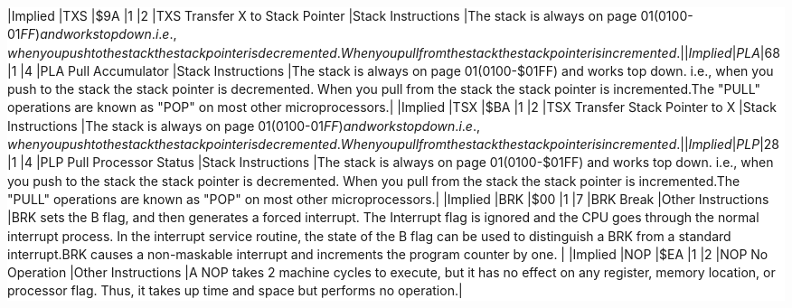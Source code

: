 |Implied      |TXS             |$9A    |1    |2   |TXS Transfer X to Stack Pointer              |Stack Instructions    |The stack is always on page $01 ($0100-$01FF) and works top down. i.e., when you push to the stack the stack pointer is decremented. When you pull from the stack the stack pointer is incremented.|
|Implied      |PLA             |$68    |1    |4   |PLA Pull Accumulator                         |Stack Instructions    |The stack is always on page $01 ($0100-$01FF) and works top down. i.e., when you push to the stack the stack pointer is decremented. When you pull from the stack the stack pointer is incremented.The "PULL" operations are known as "POP" on most other microprocessors.|
|Implied      |TSX             |$BA    |1    |2   |TSX Transfer Stack Pointer to X              |Stack Instructions    |The stack is always on page $01 ($0100-$01FF) and works top down. i.e., when you push to the stack the stack pointer is decremented. When you pull from the stack the stack pointer is incremented.|
|Implied      |PLP             |$28    |1    |4   |PLP Pull Processor Status                    |Stack Instructions    |The stack is always on page $01 ($0100-$01FF) and works top down. i.e., when you push to the stack the stack pointer is decremented. When you pull from the stack the stack pointer is incremented.The "PULL" operations are known as "POP" on most other microprocessors.|
|Implied      |BRK             |$00    |1    |7   |BRK Break                                    |Other Instructions    |BRK sets the B flag, and then generates a forced interrupt. The Interrupt flag is ignored and the CPU goes through the normal interrupt process. In the interrupt service routine, the state of the B flag can be used to distinguish a BRK from a standard interrupt.BRK causes a non-maskable interrupt and increments the program counter by one. |
|Implied      |NOP             |$EA    |1    |2   |NOP No Operation                             |Other Instructions    |A NOP takes 2 machine cycles to execute, but it has no effect on any register, memory location, or processor flag. Thus, it takes up time and space but performs no operation.|
